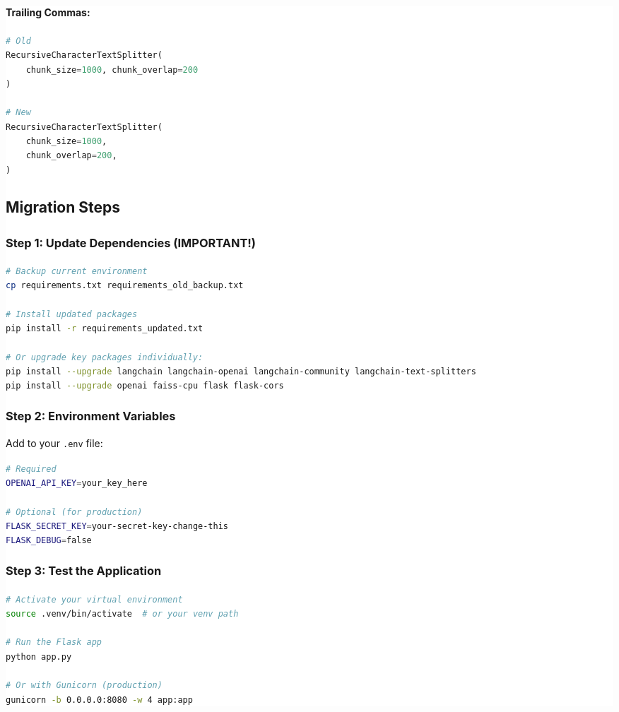 #### Trailing Commas:
```python
# Old
RecursiveCharacterTextSplitter(
    chunk_size=1000, chunk_overlap=200
)

# New
RecursiveCharacterTextSplitter(
    chunk_size=1000,
    chunk_overlap=200,
)
```

## Migration Steps

### Step 1: Update Dependencies (IMPORTANT!)

```bash
# Backup current environment
cp requirements.txt requirements_old_backup.txt

# Install updated packages
pip install -r requirements_updated.txt

# Or upgrade key packages individually:
pip install --upgrade langchain langchain-openai langchain-community langchain-text-splitters
pip install --upgrade openai faiss-cpu flask flask-cors
```

### Step 2: Environment Variables

Add to your `.env` file:
```bash
# Required
OPENAI_API_KEY=your_key_here

# Optional (for production)
FLASK_SECRET_KEY=your-secret-key-change-this
FLASK_DEBUG=false
```

### Step 3: Test the Application

```bash
# Activate your virtual environment
source .venv/bin/activate  # or your venv path

# Run the Flask app
python app.py

# Or with Gunicorn (production)
gunicorn -b 0.0.0.0:8080 -w 4 app:app
```

